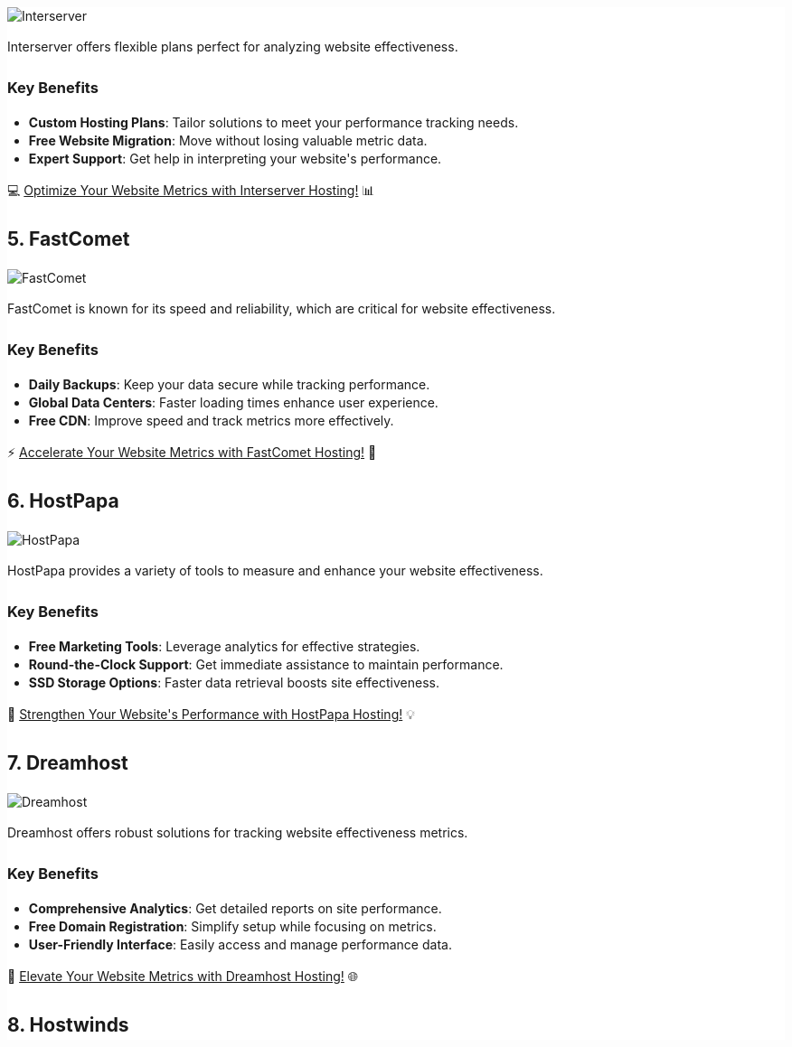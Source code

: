 ![Interserver](https://i.imgur.com/OM5dOEW.jpeg "Interserver Hosting")

Interserver offers flexible plans perfect for analyzing website effectiveness.

### Key Benefits
- **Custom Hosting Plans**: Tailor solutions to meet your performance tracking needs.
- **Free Website Migration**: Move without losing valuable metric data.
- **Expert Support**: Get help in interpreting your website's performance.

💻 [Optimize Your Website Metrics with Interserver Hosting!](https://snipitx.com/interserver-jy) 📊

## 5. **FastComet**

![FastComet](https://i.imgur.com/7qgXuWp.png "FastComet Hosting")

FastComet is known for its speed and reliability, which are critical for website effectiveness.

### Key Benefits
- **Daily Backups**: Keep your data secure while tracking performance.
- **Global Data Centers**: Faster loading times enhance user experience.
- **Free CDN**: Improve speed and track metrics more effectively.

⚡ [Accelerate Your Website Metrics with FastComet Hosting!](https://snipitx.com/fastcomet-jy) 🚀

## 6. **HostPapa**

![HostPapa](https://i.imgur.com/ouDTkvl.jpeg "HostPapa Hosting")

HostPapa provides a variety of tools to measure and enhance your website effectiveness.

### Key Benefits
- **Free Marketing Tools**: Leverage analytics for effective strategies.
- **Round-the-Clock Support**: Get immediate assistance to maintain performance.
- **SSD Storage Options**: Faster data retrieval boosts site effectiveness.

🌟 [Strengthen Your Website's Performance with HostPapa Hosting!](https://snipitx.com/hostpapa-jy) 💡

## 7. **Dreamhost**

![Dreamhost](https://i.imgur.com/rXIg8ip.jpeg "Dreamhost Hosting")

Dreamhost offers robust solutions for tracking website effectiveness metrics.

### Key Benefits
- **Comprehensive Analytics**: Get detailed reports on site performance.
- **Free Domain Registration**: Simplify setup while focusing on metrics.
- **User-Friendly Interface**: Easily access and manage performance data.

🔗 [Elevate Your Website Metrics with Dreamhost Hosting!](https://snipitx.com/dreamhost-jy) 🌐

## 8. **Hostwinds**
